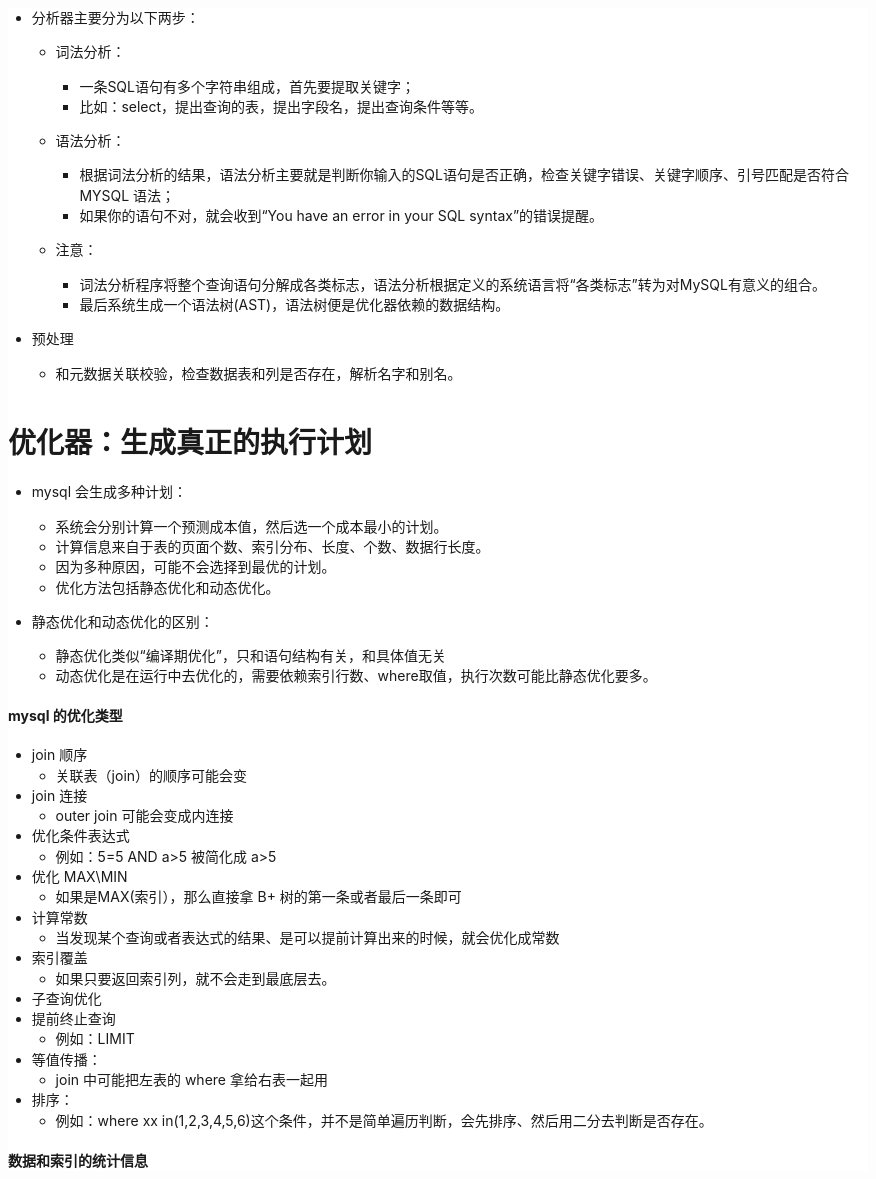 - 分析器主要分为以下两步：

  - 词法分析：
    - 一条SQL语句有多个字符串组成，首先要提取关键字；
    - 比如：select，提出查询的表，提出字段名，提出查询条件等等。

  - 语法分析：
    - 根据词法分析的结果，语法分析主要就是判断你输入的SQL语句是否正确，检查关键字错误、关键字顺序、引号匹配是否符合 MYSQL 语法；
    - 如果你的语句不对，就会收到“You have an error in your SQL syntax”的错误提醒。

  - 注意：
    - 词法分析程序将整个查询语句分解成各类标志，语法分析根据定义的系统语言将“各类标志”转为对MySQL有意义的组合。
    - 最后系统生成一个语法树(AST)，语法树便是优化器依赖的数据结构。

- 预处理
  - 和元数据关联校验，检查数据表和列是否存在，解析名字和别名。

# 优化器：生成真正的执行计划

- mysql 会生成多种计划：
  - 系统会分别计算一个预测成本值，然后选一个成本最小的计划。
  - 计算信息来自于表的页面个数、索引分布、长度、个数、数据行长度。
  - 因为多种原因，可能不会选择到最优的计划。
  - 优化方法包括静态优化和动态优化。

- 静态优化和动态优化的区别：
    - 静态优化类似“编译期优化”，只和语句结构有关，和具体值无关
    - 动态优化是在运行中去优化的，需要依赖索引行数、where取值，执行次数可能比静态优化要多。

#### mysql 的优化类型

- join 顺序
  - 关联表（join）的顺序可能会变
- join 连接
  - outer join 可能会变成内连接
- 优化条件表达式
  - 例如：5=5 AND a>5 被简化成 a>5
- 优化 MAX\MIN
  - 如果是MAX(索引），那么直接拿 B+ 树的第一条或者最后一条即可
- 计算常数
  - 当发现某个查询或者表达式的结果、是可以提前计算出来的时候，就会优化成常数
- 索引覆盖
  - 如果只要返回索引列，就不会走到最底层去。
- 子查询优化
- 提前终止查询
  - 例如：LIMIT
- 等值传播： 
  - join 中可能把左表的 where 拿给右表一起用
- 排序：
  - 例如：where xx in(1,2,3,4,5,6)这个条件，并不是简单遍历判断，会先排序、然后用二分去判断是否存在。


#### 数据和索引的统计信息
